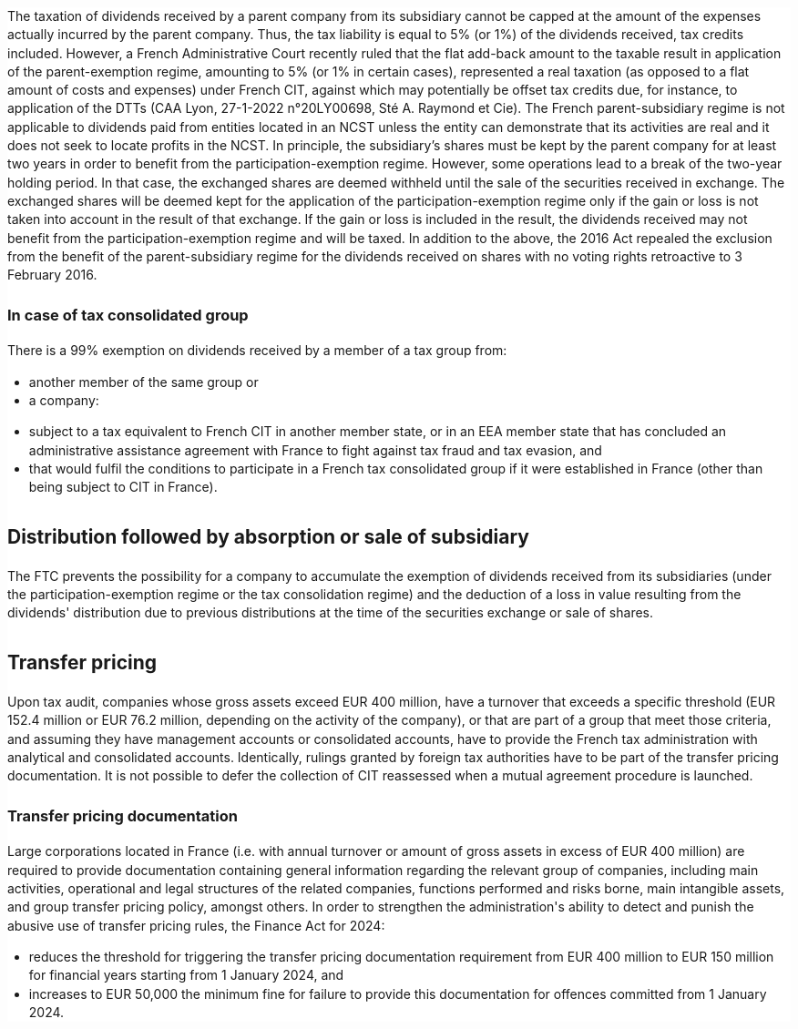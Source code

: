 The taxation of dividends received by a parent company from its subsidiary cannot be capped at the amount of the expenses actually incurred by the parent company. Thus, the tax liability is equal to 5% (or 1%) of the dividends received, tax credits included. However, a French Administrative Court recently ruled that the flat add-back amount to the taxable result in application of the parent-exemption regime, amounting to 5% (or 1% in certain cases), represented a real taxation (as opposed to a flat amount of costs and expenses) under French CIT, against which may potentially be offset tax credits due, for instance, to application of the DTTs (CAA Lyon, 27-1-2022 n°20LY00698, Sté A. Raymond et Cie).
The French parent-subsidiary regime is not applicable to dividends paid from entities located in an NCST unless the entity can demonstrate that its activities are real and it does not seek to locate profits in the NCST.
In principle, the subsidiary’s shares must be kept by the parent company for at least two years in order to benefit from the participation-exemption regime. However, some operations lead to a break of the two-year holding period. In that case, the exchanged shares are deemed withheld until the sale of the securities received in exchange.
The exchanged shares will be deemed kept for the application of the participation-exemption regime only if the gain or loss is not taken into account in the result of that exchange. If the gain or loss is included in the result, the dividends received may not benefit from the participation-exemption regime and will be taxed.
In addition to the above, the 2016 Act repealed the exclusion from the benefit of the parent-subsidiary regime for the dividends received on shares with no voting rights retroactive to 3 February 2016.
### In case of tax consolidated group
There is a 99% exemption on dividends received by a member of a tax group from:
* another member of the same group or
* a company:
+ subject to a tax equivalent to French CIT in another member state, or in an EEA member state that has concluded an administrative assistance agreement with France to fight against tax fraud and tax evasion, and
+ that would fulfil the conditions to participate in a French tax consolidated group if it were established in France (other than being subject to CIT in France).
## Distribution followed by absorption or sale of subsidiary
The FTC prevents the possibility for a company to accumulate the exemption of dividends received from its subsidiaries (under the participation-exemption regime or the tax consolidation regime) and the deduction of a loss in value resulting from the dividends' distribution due to previous distributions at the time of the securities exchange or sale of shares.
## Transfer pricing
Upon tax audit, companies whose gross assets exceed EUR 400 million, have a turnover that exceeds a specific threshold (EUR 152.4 million or EUR 76.2 million, depending on the activity of the company), or that are part of a group that meet those criteria, and assuming they have management accounts or consolidated accounts, have to provide the French tax administration with analytical and consolidated accounts.
Identically, rulings granted by foreign tax authorities have to be part of the transfer pricing documentation.
It is not possible to defer the collection of CIT reassessed when a mutual agreement procedure is launched.
### Transfer pricing documentation
Large corporations located in France (i.e. with annual turnover or amount of gross assets in excess of EUR 400 million) are required to provide documentation containing general information regarding the relevant group of companies, including main activities, operational and legal structures of the related companies, functions performed and risks borne, main intangible assets, and group transfer pricing policy, amongst others.
In order to strengthen the administration's ability to detect and punish the abusive use of transfer pricing rules, the Finance Act for 2024:
* reduces the threshold for triggering the transfer pricing documentation requirement from EUR 400 million to EUR 150 million for financial years starting from 1 January 2024, and
* increases to EUR 50,000 the minimum fine for failure to provide this documentation for offences committed from 1 January 2024.